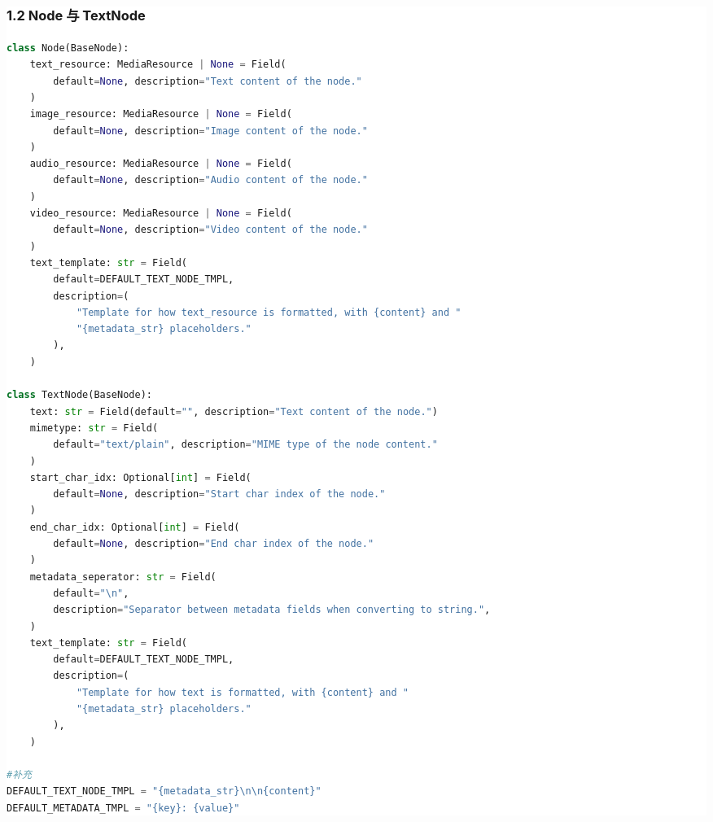 ### 1.2 Node 与 TextNode

```python
class Node(BaseNode):
    text_resource: MediaResource | None = Field(
        default=None, description="Text content of the node."
    )
    image_resource: MediaResource | None = Field(
        default=None, description="Image content of the node."
    )
    audio_resource: MediaResource | None = Field(
        default=None, description="Audio content of the node."
    )
    video_resource: MediaResource | None = Field(
        default=None, description="Video content of the node."
    )
    text_template: str = Field(
        default=DEFAULT_TEXT_NODE_TMPL,
        description=(
            "Template for how text_resource is formatted, with {content} and "
            "{metadata_str} placeholders."
        ),
    )
    
class TextNode(BaseNode):
    text: str = Field(default="", description="Text content of the node.")
    mimetype: str = Field(
        default="text/plain", description="MIME type of the node content."
    )
    start_char_idx: Optional[int] = Field(
        default=None, description="Start char index of the node."
    )
    end_char_idx: Optional[int] = Field(
        default=None, description="End char index of the node."
    )
    metadata_seperator: str = Field(
        default="\n",
        description="Separator between metadata fields when converting to string.",
    )
    text_template: str = Field(
        default=DEFAULT_TEXT_NODE_TMPL,
        description=(
            "Template for how text is formatted, with {content} and "
            "{metadata_str} placeholders."
        ),
    )

#补充
DEFAULT_TEXT_NODE_TMPL = "{metadata_str}\n\n{content}"
DEFAULT_METADATA_TMPL = "{key}: {value}"
```
